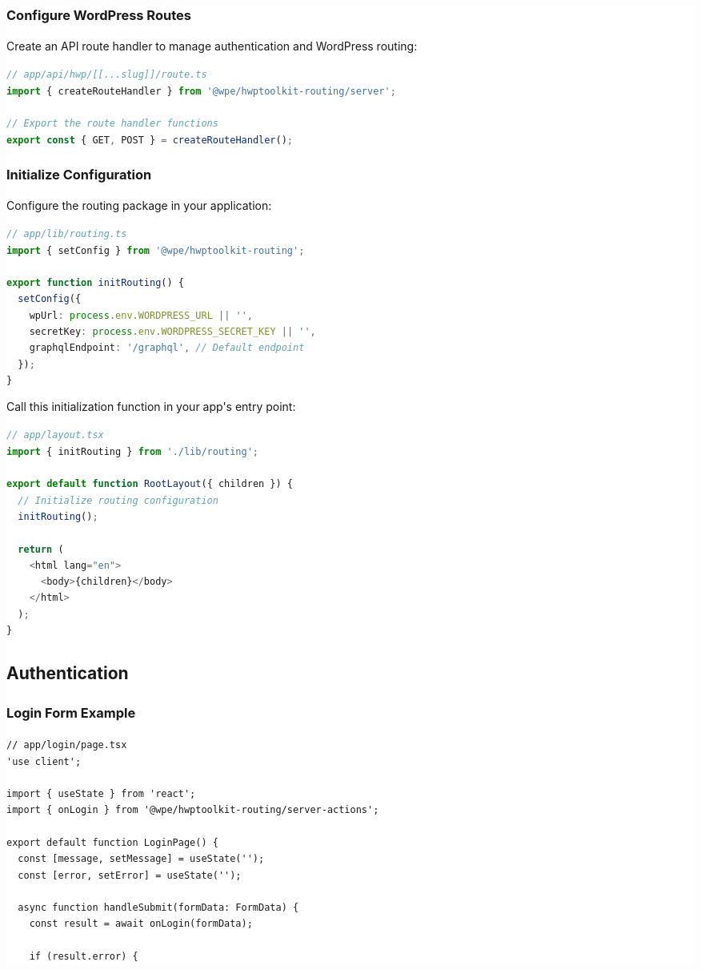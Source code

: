 ### Configure WordPress Routes

Create an API route handler to manage authentication and WordPress routing:

```typescript
// app/api/hwp/[[...slug]]/route.ts
import { createRouteHandler } from '@wpe/hwptoolkit-routing/server';

// Export the route handler functions
export const { GET, POST } = createRouteHandler();
```

### Initialize Configuration

Configure the routing package in your application:

```typescript
// app/lib/routing.ts
import { setConfig } from '@wpe/hwptoolkit-routing';

export function initRouting() {
  setConfig({
    wpUrl: process.env.WORDPRESS_URL || '',
    secretKey: process.env.WORDPRESS_SECRET_KEY || '',
    graphqlEndpoint: '/graphql', // Default endpoint
  });
}
```

Call this initialization function in your app's entry point:

```typescript
// app/layout.tsx
import { initRouting } from './lib/routing';

export default function RootLayout({ children }) {
  // Initialize routing configuration
  initRouting();
  
  return (
    <html lang="en">
      <body>{children}</body>
    </html>
  );
}
```

## Authentication

### Login Form Example

```tsx
// app/login/page.tsx
'use client';

import { useState } from 'react';
import { onLogin } from '@wpe/hwptoolkit-routing/server-actions';

export default function LoginPage() {
  const [message, setMessage] = useState('');
  const [error, setError] = useState('');

  async function handleSubmit(formData: FormData) {
    const result = await onLogin(formData);
    
    if (result.error) {
```